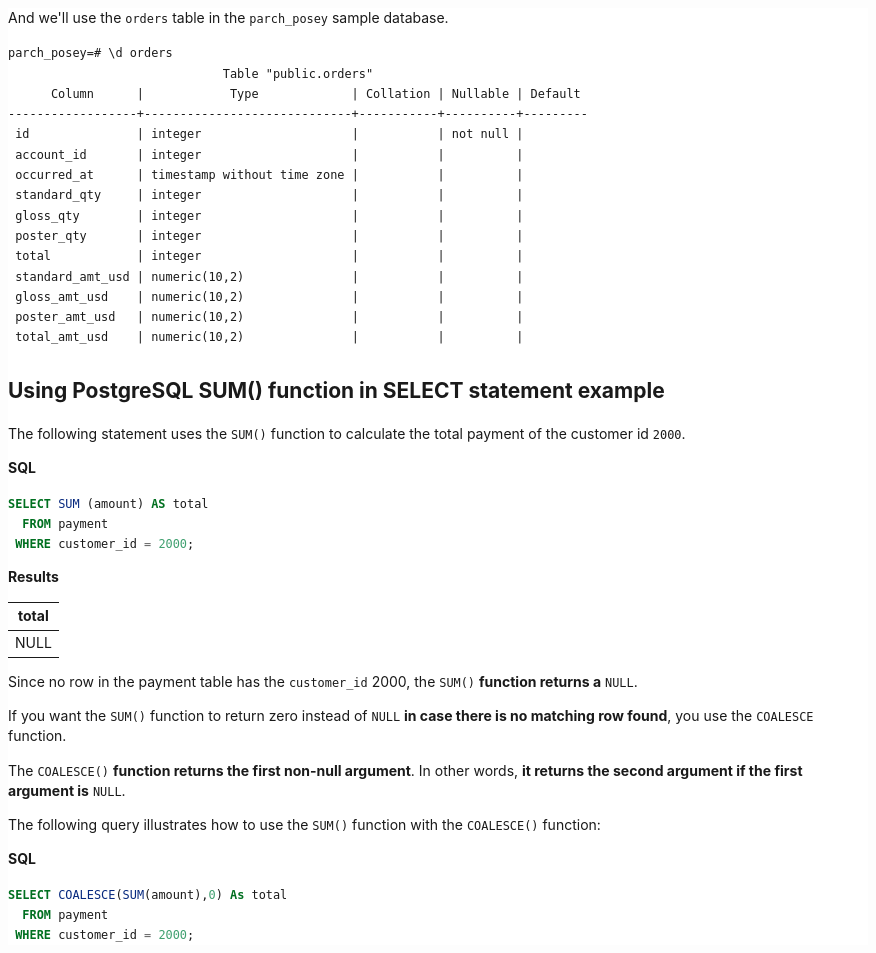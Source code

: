 And we'll use the `orders` table in the `parch_posey` sample database.

```console
parch_posey=# \d orders
                              Table "public.orders"
      Column      |            Type             | Collation | Nullable | Default
------------------+-----------------------------+-----------+----------+---------
 id               | integer                     |           | not null |
 account_id       | integer                     |           |          |
 occurred_at      | timestamp without time zone |           |          |
 standard_qty     | integer                     |           |          |
 gloss_qty        | integer                     |           |          |
 poster_qty       | integer                     |           |          |
 total            | integer                     |           |          |
 standard_amt_usd | numeric(10,2)               |           |          |
 gloss_amt_usd    | numeric(10,2)               |           |          |
 poster_amt_usd   | numeric(10,2)               |           |          |
 total_amt_usd    | numeric(10,2)               |           |          |
```


## Using PostgreSQL SUM() function in SELECT statement example

The following statement uses the `SUM()` function to calculate the total payment of the customer id `2000`.

**SQL**
```SQL
SELECT SUM (amount) AS total
  FROM payment
 WHERE customer_id = 2000;
```

**Results**

| total|
|:-----:|
|  NULL|


Since no row in the payment table has the `customer_id` 2000, the `SUM()` **function returns a** `NULL`.

If you want the `SUM()` function to return zero instead of `NULL` **in case there is no matching row found**, you use the `COALESCE` function.

The `COALESCE()` **function returns the first non-null argument**. In other words, **it returns the second argument if the first argument is** `NULL`.

The following query illustrates how to use the `SUM()` function with the `COALESCE()` function:

**SQL**

```SQL
SELECT COALESCE(SUM(amount),0) As total
  FROM payment
 WHERE customer_id = 2000;
```
